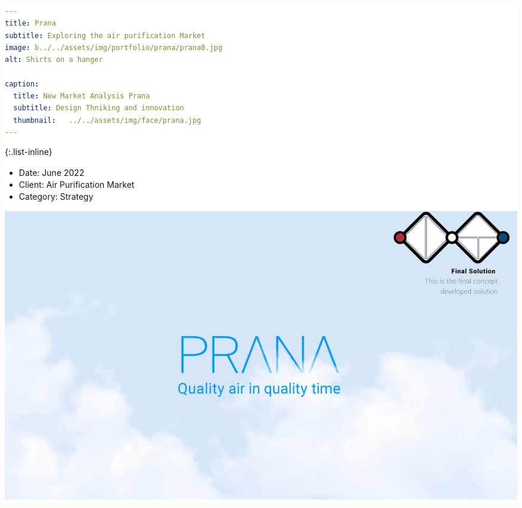 ```yaml
---
title: Prana
subtitle: Exploring the air purification Market
image: b../../assets/img/portfolio/prana/prana0.jpg
alt: Shirts on a hanger

caption:
  title: New Market Analysis Prana
  subtitle: Design Thniking and innovation
  thumbnail:   ../../assets/img/face/prana.jpg
---
```



{:.list-inline}

- Date: June 2022
- Client: Air Purification Market
- Category: Strategy

<img id="bigDude" src="b../../assets/img/portfolio/prana/prana (5).jpg" width="100%" height="100%" />
